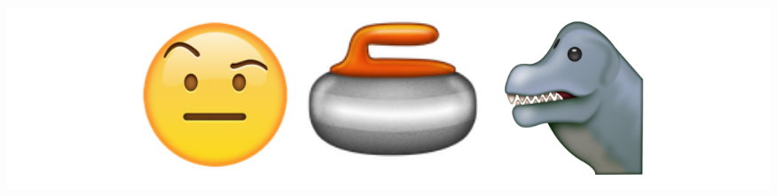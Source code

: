 <div style='width: 100%; margin: 0 auto;'><p align='center'><img height='200px' src='pictures/o/eyebrow.png'><img height='200px' src='pictures/o/curling.png'><img height='200px' src='pictures/dino.png'>